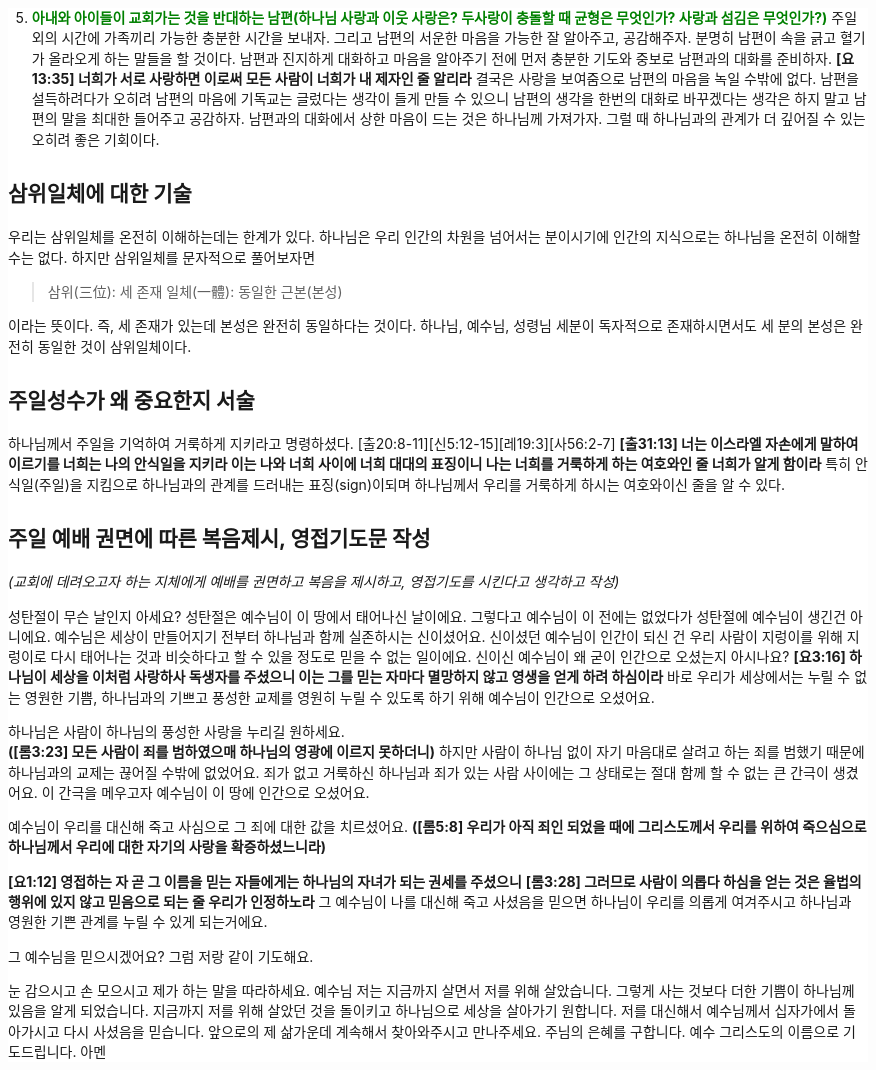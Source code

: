 5. <span style="color:green; font-weight:bold">아내와 아이들이 교회가는 것을 반대하는 남편(하나님 사랑과 이웃 사랑은? 두사랑이 충돌할 때 균형은 무엇인가? 사랑과 섬김은 무엇인가?)</span>
주일 외의 시간에 가족끼리 가능한 충분한 시간을 보내자. 그리고 남편의 서운한 마음을 가능한 잘 알아주고, 공감해주자. 분명히 남편이 속을 긁고 혈기가 올라오게 하는 말들을 할 것이다. 남편과 진지하게 대화하고 마음을 알아주기 전에 먼저 충분한 기도와 중보로 남편과의 대화를 준비하자.
**[요13:35] 너희가 서로 사랑하면 이로써 모든 사람이 너희가 내 제자인 줄 알리라**
결국은 사랑을 보여줌으로 남편의 마음을 녹일 수밖에 없다. 남편을 설득하려다가 오히려 남편의 마음에 기독교는 글렀다는 생각이 들게 만들 수 있으니 남편의 생각을 한번의 대화로 바꾸겠다는 생각은 하지 말고 남편의 말을 최대한 들어주고 공감하자. 남편과의 대화에서 상한 마음이 드는 것은 하나님께 가져가자. 그럴 때 하나님과의 관계가 더 깊어질 수 있는 오히려 좋은 기회이다.

## 삼위일체에 대한 기술
우리는 삼위일체를 온전히 이해하는데는 한계가 있다. 하나님은 우리 인간의 차원을 넘어서는 분이시기에 인간의 지식으로는 하나님을 온전히 이해할 수는 없다. 하지만 삼위일체를 문자적으로 풀어보자면 
> 삼위(三位): 세 존재
> 일체(一體): 동일한 근본(본성)

이라는 뜻이다.
즉, 세 존재가 있는데 본성은 완전히 동일하다는 것이다. 하나님, 예수님, 성령님 세분이 독자적으로 존재하시면서도 세 분의 본성은 완전히 동일한 것이 삼위일체이다.

## 주일성수가 왜 중요한지 서술
하나님께서 주일을 기억하여 거룩하게 지키라고 명령하셨다.
[출20:8-11][신5:12-15][레19:3][사56:2-7]
**[출31:13] 너는 이스라엘 자손에게 말하여 이르기를 너희는 나의 안식일을 지키라 이는 나와 너희 사이에 너희 대대의 표징이니 나는 너희를 거룩하게 하는 여호와인 줄 너희가 알게 함이라**
특히 안식일(주일)을 지킴으로 하나님과의 관계를 드러내는 표징(sign)이되며 하나님께서 우리를 거룩하게 하시는 여호와이신 줄을 알 수 있다.

## 주일 예배 권면에 따른 복음제시, 영접기도문 작성
*(교회에 데려오고자 하는 지체에게 예배를 권면하고 복음을 제시하고, 영접기도를 시킨다고 생각하고 작성)*

성탄절이 무슨 날인지 아세요? 성탄절은 예수님이 이 땅에서 태어나신 날이에요. 그렇다고 예수님이 이 전에는 없었다가 성탄절에 예수님이 생긴건 아니에요. 예수님은 세상이 만들어지기 전부터 하나님과 함께 실존하시는 신이셨어요. 신이셨던 예수님이 인간이 되신 건 우리 사람이 지렁이를 위해 지렁이로 다시 태어나는 것과 비슷하다고 할 수 있을 정도로 믿을 수 없는 일이에요. 신이신 예수님이 왜 굳이 인간으로 오셨는지 아시나요?
**[요3:16] 하나님이 세상을 이처럼 사랑하사 독생자를 주셨으니 이는 그를 믿는 자마다 멸망하지 않고 영생을 얻게 하려 하심이라**
바로 우리가 세상에서는 누릴 수 없는 영원한 기쁨, 하나님과의 기쁘고 풍성한 교제를 영원히 누릴 수 있도록 하기 위해 예수님이 인간으로 오셨어요.

하나님은 사람이 하나님의 풍성한 사랑을 누리길 원하세요.  
**([롬3:23] 모든 사람이 죄를 범하였으매 하나님의 영광에 이르지 못하더니)**
하지만 사람이 하나님 없이 자기 마음대로 살려고 하는 죄를 범했기 때문에 하나님과의 교제는 끊어질 수밖에 없었어요.
죄가 없고 거룩하신 하나님과 죄가 있는 사람 사이에는 그 상태로는 절대 함께 할 수 없는 큰 간극이 생겼어요.
이 간극을 메우고자 예수님이 이 땅에 인간으로 오셨어요.

예수님이 우리를 대신해 죽고 사심으로 그 죄에 대한 값을 치르셨어요.
**([롬5:8] 우리가 아직 죄인 되었을 때에 그리스도께서 우리를 위하여 죽으심으로 하나님께서 우리에 대한 자기의 사랑을 확증하셨느니라)**

**[요1:12] 영접하는 자 곧 그 이름을 믿는 자들에게는 하나님의 자녀가 되는 권세를 주셨으니**
**[롬3:28] 그러므로 사람이 의롭다 하심을 얻는 것은 율법의 행위에 있지 않고 믿음으로 되는 줄 우리가 인정하노라**
그 예수님이 나를 대신해 죽고 사셨음을 믿으면 하나님이 우리를 의롭게 여겨주시고 하나님과 영원한 기쁜 관계를 누릴 수 있게 되는거에요.

그 예수님을 믿으시겠어요?
그럼 저랑 같이 기도해요.

눈 감으시고 손 모으시고 제가 하는 말을 따라하세요.
예수님 저는 지금까지 살면서 저를 위해 살았습니다. 그렇게 사는 것보다 더한 기쁨이 하나님께 있음을 알게 되었습니다. 지금까지 저를 위해 살았던 것을 돌이키고 하나님으로 세상을 살아가기 원합니다. 저를 대신해서 예수님께서 십자가에서 돌아가시고 다시 사셨음을 믿습니다. 앞으로의 제 삶가운데 계속해서 찾아와주시고 만나주세요. 주님의 은혜를 구합니다.
예수 그리스도의 이름으로 기도드립니다. 아멘
